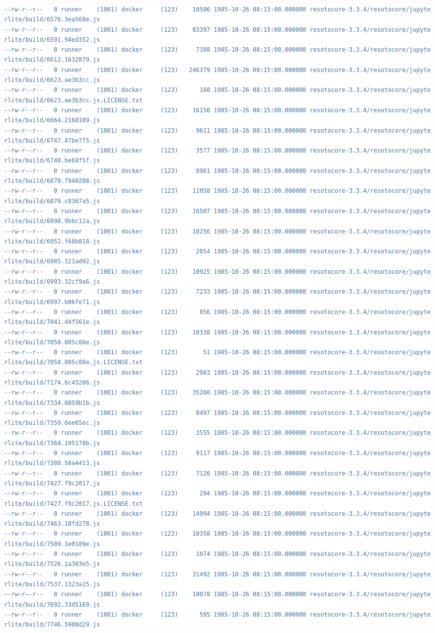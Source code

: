 ```diff
--rw-r--r--   0 runner    (1001) docker     (123)    10586 1985-10-26 08:15:00.000000 resotocore-3.3.4/resotocore/jupyterlite/build/6576.3ea568e.js
--rw-r--r--   0 runner    (1001) docker     (123)    83397 1985-10-26 08:15:00.000000 resotocore-3.3.4/resotocore/jupyterlite/build/6591.94ed352.js
--rw-r--r--   0 runner    (1001) docker     (123)     7388 1985-10-26 08:15:00.000000 resotocore-3.3.4/resotocore/jupyterlite/build/6612.1632879.js
--rw-r--r--   0 runner    (1001) docker     (123)   246379 1985-10-26 08:15:00.000000 resotocore-3.3.4/resotocore/jupyterlite/build/6623.ae3b3cc.js
--rw-r--r--   0 runner    (1001) docker     (123)      160 1985-10-26 08:15:00.000000 resotocore-3.3.4/resotocore/jupyterlite/build/6623.ae3b3cc.js.LICENSE.txt
--rw-r--r--   0 runner    (1001) docker     (123)    16150 1985-10-26 08:15:00.000000 resotocore-3.3.4/resotocore/jupyterlite/build/6664.2160109.js
--rw-r--r--   0 runner    (1001) docker     (123)     9611 1985-10-26 08:15:00.000000 resotocore-3.3.4/resotocore/jupyterlite/build/6747.47be7f5.js
--rw-r--r--   0 runner    (1001) docker     (123)     3577 1985-10-26 08:15:00.000000 resotocore-3.3.4/resotocore/jupyterlite/build/6748.be68f5f.js
--rw-r--r--   0 runner    (1001) docker     (123)     8961 1985-10-26 08:15:00.000000 resotocore-3.3.4/resotocore/jupyterlite/build/6870.7940288.js
--rw-r--r--   0 runner    (1001) docker     (123)    11058 1985-10-26 08:15:00.000000 resotocore-3.3.4/resotocore/jupyterlite/build/6879.c8367a5.js
--rw-r--r--   0 runner    (1001) docker     (123)    16507 1985-10-26 08:15:00.000000 resotocore-3.3.4/resotocore/jupyterlite/build/6898.9bbc12a.js
--rw-r--r--   0 runner    (1001) docker     (123)    10256 1985-10-26 08:15:00.000000 resotocore-3.3.4/resotocore/jupyterlite/build/6952.f68b818.js
--rw-r--r--   0 runner    (1001) docker     (123)     2054 1985-10-26 08:15:00.000000 resotocore-3.3.4/resotocore/jupyterlite/build/6985.321ad92.js
--rw-r--r--   0 runner    (1001) docker     (123)    10925 1985-10-26 08:15:00.000000 resotocore-3.3.4/resotocore/jupyterlite/build/6993.32cf9a6.js
--rw-r--r--   0 runner    (1001) docker     (123)     7233 1985-10-26 08:15:00.000000 resotocore-3.3.4/resotocore/jupyterlite/build/6997.b06fe71.js
--rw-r--r--   0 runner    (1001) docker     (123)      856 1985-10-26 08:15:00.000000 resotocore-3.3.4/resotocore/jupyterlite/build/7041.d4f561e.js
--rw-r--r--   0 runner    (1001) docker     (123)    10338 1985-10-26 08:15:00.000000 resotocore-3.3.4/resotocore/jupyterlite/build/7058.805c88e.js
--rw-r--r--   0 runner    (1001) docker     (123)       51 1985-10-26 08:15:00.000000 resotocore-3.3.4/resotocore/jupyterlite/build/7058.805c88e.js.LICENSE.txt
--rw-r--r--   0 runner    (1001) docker     (123)     2983 1985-10-26 08:15:00.000000 resotocore-3.3.4/resotocore/jupyterlite/build/7174.6c45206.js
--rw-r--r--   0 runner    (1001) docker     (123)    35260 1985-10-26 08:15:00.000000 resotocore-3.3.4/resotocore/jupyterlite/build/7334.8859b1b.js
--rw-r--r--   0 runner    (1001) docker     (123)     8497 1985-10-26 08:15:00.000000 resotocore-3.3.4/resotocore/jupyterlite/build/7359.6ee65ec.js
--rw-r--r--   0 runner    (1001) docker     (123)     3555 1985-10-26 08:15:00.000000 resotocore-3.3.4/resotocore/jupyterlite/build/7364.195178b.js
--rw-r--r--   0 runner    (1001) docker     (123)     9117 1985-10-26 08:15:00.000000 resotocore-3.3.4/resotocore/jupyterlite/build/7380.58a4413.js
--rw-r--r--   0 runner    (1001) docker     (123)     7126 1985-10-26 08:15:00.000000 resotocore-3.3.4/resotocore/jupyterlite/build/7427.f9c2017.js
--rw-r--r--   0 runner    (1001) docker     (123)      294 1985-10-26 08:15:00.000000 resotocore-3.3.4/resotocore/jupyterlite/build/7427.f9c2017.js.LICENSE.txt
--rw-r--r--   0 runner    (1001) docker     (123)    14994 1985-10-26 08:15:00.000000 resotocore-3.3.4/resotocore/jupyterlite/build/7463.18fd278.js
--rw-r--r--   0 runner    (1001) docker     (123)    10358 1985-10-26 08:15:00.000000 resotocore-3.3.4/resotocore/jupyterlite/build/7509.1e0189e.js
--rw-r--r--   0 runner    (1001) docker     (123)     1074 1985-10-26 08:15:00.000000 resotocore-3.3.4/resotocore/jupyterlite/build/7526.1a303e5.js
--rw-r--r--   0 runner    (1001) docker     (123)    31492 1985-10-26 08:15:00.000000 resotocore-3.3.4/resotocore/jupyterlite/build/7537.1323a15.js
--rw-r--r--   0 runner    (1001) docker     (123)    10078 1985-10-26 08:15:00.000000 resotocore-3.3.4/resotocore/jupyterlite/build/7692.33d5169.js
--rw-r--r--   0 runner    (1001) docker     (123)      595 1985-10-26 08:15:00.000000 resotocore-3.3.4/resotocore/jupyterlite/build/7746.5908d29.js
```